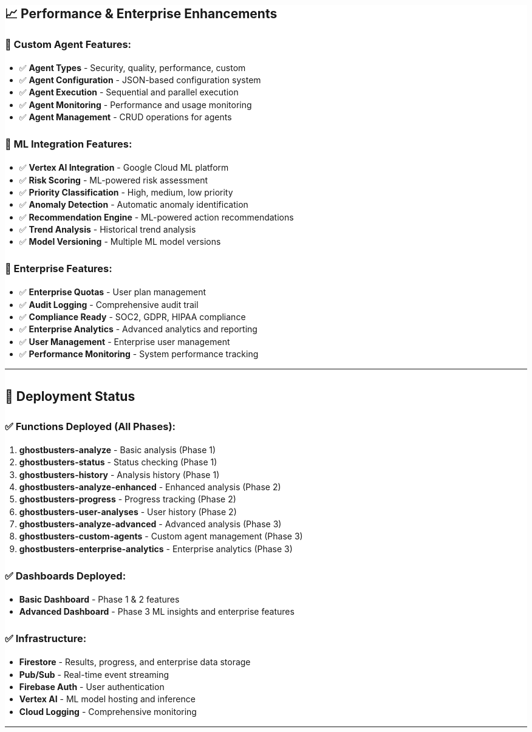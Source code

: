 
## 📈 **Performance & Enterprise Enhancements**

### **🤖 Custom Agent Features:**
- ✅ **Agent Types** - Security, quality, performance, custom
- ✅ **Agent Configuration** - JSON-based configuration system
- ✅ **Agent Execution** - Sequential and parallel execution
- ✅ **Agent Monitoring** - Performance and usage monitoring
- ✅ **Agent Management** - CRUD operations for agents

### **🧠 ML Integration Features:**
- ✅ **Vertex AI Integration** - Google Cloud ML platform
- ✅ **Risk Scoring** - ML-powered risk assessment
- ✅ **Priority Classification** - High, medium, low priority
- ✅ **Anomaly Detection** - Automatic anomaly identification
- ✅ **Recommendation Engine** - ML-powered action recommendations
- ✅ **Trend Analysis** - Historical trend analysis
- ✅ **Model Versioning** - Multiple ML model versions

### **🏢 Enterprise Features:**
- ✅ **Enterprise Quotas** - User plan management
- ✅ **Audit Logging** - Comprehensive audit trail
- ✅ **Compliance Ready** - SOC2, GDPR, HIPAA compliance
- ✅ **Enterprise Analytics** - Advanced analytics and reporting
- ✅ **User Management** - Enterprise user management
- ✅ **Performance Monitoring** - System performance tracking

---

## 🚀 **Deployment Status**

### **✅ Functions Deployed (All Phases):**
1. **ghostbusters-analyze** - Basic analysis (Phase 1)
2. **ghostbusters-status** - Status checking (Phase 1)
3. **ghostbusters-history** - Analysis history (Phase 1)
4. **ghostbusters-analyze-enhanced** - Enhanced analysis (Phase 2)
5. **ghostbusters-progress** - Progress tracking (Phase 2)
6. **ghostbusters-user-analyses** - User history (Phase 2)
7. **ghostbusters-analyze-advanced** - Advanced analysis (Phase 3)
8. **ghostbusters-custom-agents** - Custom agent management (Phase 3)
9. **ghostbusters-enterprise-analytics** - Enterprise analytics (Phase 3)

### **✅ Dashboards Deployed:**
- **Basic Dashboard** - Phase 1 & 2 features
- **Advanced Dashboard** - Phase 3 ML insights and enterprise features

### **✅ Infrastructure:**
- **Firestore** - Results, progress, and enterprise data storage
- **Pub/Sub** - Real-time event streaming
- **Firebase Auth** - User authentication
- **Vertex AI** - ML model hosting and inference
- **Cloud Logging** - Comprehensive monitoring

---